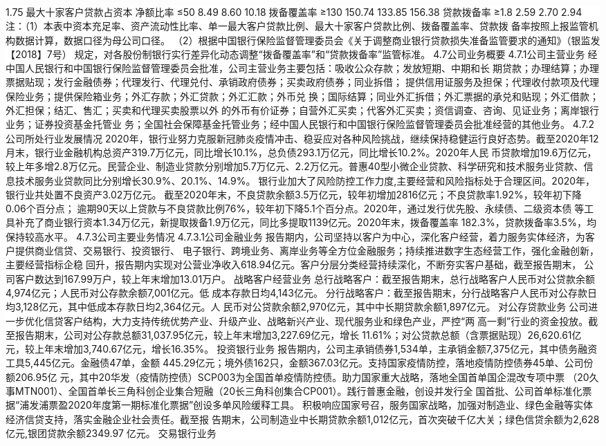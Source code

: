 1.75
最大十家客户贷款占资本
净额比率
≤50
8.49
8.60
10.18
拨备覆盖率
≥130
150.74
133.85
156.38
贷款拨备率
≥1.8
2.59
2.70
2.94
注：（1）本表中资本充足率、资产流动性比率、单一最大客户贷款比例、最大十家客户贷款比例、拨备覆盖率、贷款拨
备率按照上报监管机构数据计算，数据口径为母公司口径。
（2）根据中国银行保险监督管理委员会《关于调整商业银行贷款损失准备监管要求的通知》（银监发【2018】7号）
规定，对各股份制银行实行差异化动态调整“拨备覆盖率”和“贷款拨备率”监管标准。
4.7公司业务概要
4.7.1公司主营业务
经中国人民银行和中国银行保险监督管理委员会批准，公司主营业务主要包括：吸收公众存款；发放短期、中期和长
期贷款；办理结算；办理票据贴现；发行金融债券；代理发行、代理兑付、承销政府债券；买卖政府债券；同业拆借；
提供信用证服务及担保；代理收付款项及代理保险业务；提供保险箱业务；外汇存款；外汇贷款；外汇汇款；外币兑
换；国际结算；同业外汇拆借；外汇票据的承兑和贴现；外汇借款；外汇担保；结汇、售汇；买卖和代理买卖股票以外
的外币有价证券；自营外汇买卖；代客外汇买卖；资信调查、咨询、见证业务；离岸银行业务；证券投资基金托管业
务；全国社会保障基金托管业务；经中国人民银行和中国银行保险监督管理委员会批准经营的其他业务。
4.7.2公司所处行业发展情况
2020年，银行业努力克服新冠肺炎疫情冲击、稳妥应对各种风险挑战，继续保持稳健运行良好态势。截至2020年12
月末，银行业金融机构总资产319.7万亿元，同比增长10.1%，总负债293.1万亿元，同比增长10.2%。2020年人民
币贷款增加19.6万亿元，较上年多增2.8万亿元。民营企业、制造业贷款分别增加5.7万亿元、2.2万亿元。普惠40型小微企业贷款、科学研究和技术服务业贷款、信息技术服务业贷款同比分别增长30.9%、20.1%、14.9%。
银行业加大了风险防控工作力度,主要经营和风险指标处于合理区间。2020年，银行业共处置不良资产3.02万亿元。
截至2020年末，不良贷款余额3.5万亿元，较年初增加2816亿元；不良贷款率1.92%，较年初下降0.06个百分点；
逾期90天以上贷款与不良贷款比例76%，较年初下降5.1个百分点。2020年，通过发行优先股、永续债、二级资本债
等工具补充了商业银行资本1.34万亿元，新提取拨备1.9万亿元，同比多提取1139亿元。2020年末，拨备覆盖率
182.3%，贷款拨备率3.5%，均保持较高水平。
4.7.3公司主要业务情况
4.7.3.1公司金融业务
报告期内，公司坚持以客户为中心，深化客户经营，着力服务实体经济，为客户提供商业信贷、交易银行、投资银行、
电子银行、跨境业务、离岸业务等全方位金融服务；持续推进数字生态经营工作，强化金融创新，主要经营指标企稳
回升，报告期内实现对公营业净收入618.94亿元。客户分层分类经营持续深化，不断夯实客户基础，截至报告期末，
公司客户数达到167.99万户，较上年末增加13.01万户。
战略客户经营业务
总行战略客户：截至报告期末，总行战略客户人民币对公贷款余额4,974亿元；人民币对公存款余额7,001亿元。低
成本存款日均4,143亿元。
分行战略客户：截至报告期末，分行战略客户人民币对公存款日均3,128亿元，其中低成本存款日均2,364亿元。人
民币对公贷款余额2,970亿元，其中中长期贷款余额1,897亿元。
对公存贷款业务
公司进一步优化信贷客户结构，大力支持传统优势产业、升级产业、战略新兴产业、现代服务业和绿色产业，严控“两
高一剩”行业的资金投放。截至报告期末，公司对公存款总额31,037.95亿元，较上年末增加3,227.69亿元，增长
11.61%；对公贷款总额（含票据贴现）26,620.61亿元，较上年末增加3,740.67亿元，增长16.35%。
投资银行业务
报告期内，公司主承销债券1,534单，主承销金额7,375亿元，其中债务融资工具5,445亿元。金融债47单，金额
445.29亿元；境外债162只，金额367.03亿元。支持国家疫情防控，落地疫情防控债券45单、公司份额206.95亿
元，其中20华发（疫情防控债）SCP003为全国首单疫情防控债。助力国家重大战略，落地全国首单国企混改专项中票
（20久事MTN001）、全国首单长三角科创企业集合短融（20长三角科创集合CP001）。践行普惠金融，创设并发行全
国首批、公司首单标准化票据“浦发浦票盈2020年度第一期标准化票据”创设多单风险缓释工具。
积极响应国家号召，服务国家战略，加强对制造业、绿色金融等实体经济信贷支持，落实金融企业社会责任。截至报
告期末，公司制造业中长期贷款余额1,012亿元，首次突破千亿大关；绿色信贷余额为2,628亿元,银团贷款余额2349.97
亿元。
交易银行业务